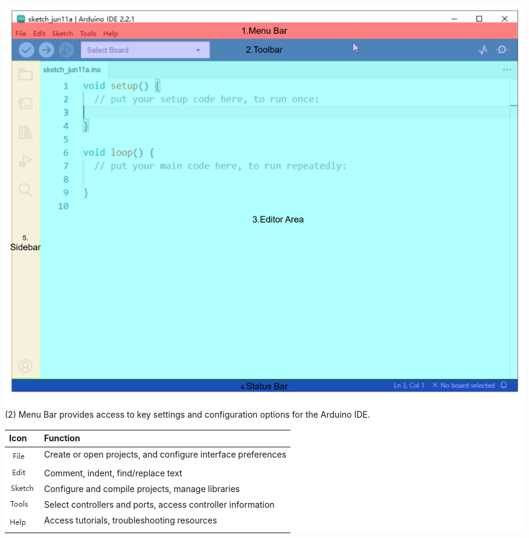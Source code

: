 <img class="common_img" src="../_static/media/chapter_4/section_1/media/image8.png"   />

(2) Menu Bar provides access to key settings and configuration options for the Arduino IDE.

| **Icon**                                                     | **Function**                                                 |
| :----------------------------------------------------------- | :----------------------------------------------------------- |
| <img class="common_img" src="../_static/media/chapter_4/section_1/media/image9.png"  /> | Create or open projects, and configure interface preferences |
| <img class="common_img" src="../_static/media/chapter_4/section_1/media/image10.png"  /> | Comment, indent, find/replace text                           |
| <img class="common_img" src="../_static/media/chapter_4/section_1/media/image11.png"  /> | Configure and compile projects, manage libraries             |
| <img class="common_img" src="../_static/media/chapter_4/section_1/media/image12.png"  /> | Select controllers and ports, access controller information  |
| <img class="common_img" src="../_static/media/chapter_4/section_1/media/image13.png"  /> | Access tutorials, troubleshooting resources                  |

